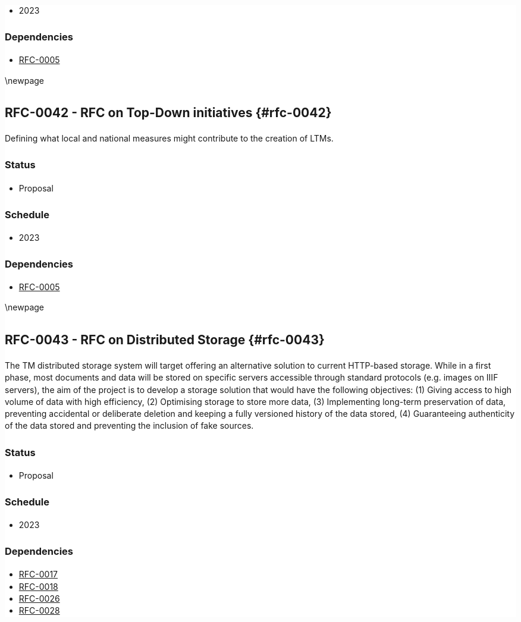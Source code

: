 - 2023

### Dependencies

- [RFC-0005](#rfc-0005)

\newpage

## RFC-0042 - RFC on Top-Down initiatives {#rfc-0042}

Defining what local and national measures might contribute to the creation of
LTMs.

### Status

- Proposal

### Schedule

- 2023

### Dependencies

- [RFC-0005](#rfc-0005)

\newpage

## RFC-0043 - RFC on Distributed Storage {#rfc-0043}

The TM distributed storage system will target offering an alternative solution
to current HTTP-based storage. While in a first phase, most documents and data
will be stored on specific servers accessible through standard protocols (e.g.
images on IIIF servers), the aim of the project is to develop a storage solution
that would have the following objectives: (1) Giving access to high volume of
data with high efficiency, (2) Optimising storage to store more data, (3)
Implementing long-term preservation of data, preventing accidental or deliberate
deletion and keeping a fully versioned history of the data stored, (4)
Guaranteeing authenticity of the data stored and preventing the inclusion of
fake sources.

### Status

- Proposal

### Schedule

- 2023

### Dependencies

- [RFC-0017](#rfc-0017)
- [RFC-0018](#rfc-0018)
- [RFC-0026](#rfc-0026)
- [RFC-0028](#rfc-0028)
